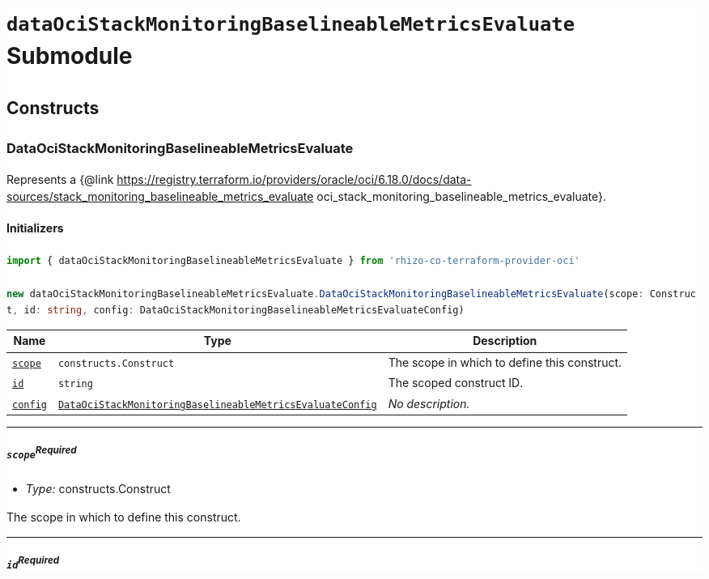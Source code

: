 # `dataOciStackMonitoringBaselineableMetricsEvaluate` Submodule <a name="`dataOciStackMonitoringBaselineableMetricsEvaluate` Submodule" id="rhizo-co-terraform-provider-oci.dataOciStackMonitoringBaselineableMetricsEvaluate"></a>

## Constructs <a name="Constructs" id="Constructs"></a>

### DataOciStackMonitoringBaselineableMetricsEvaluate <a name="DataOciStackMonitoringBaselineableMetricsEvaluate" id="rhizo-co-terraform-provider-oci.dataOciStackMonitoringBaselineableMetricsEvaluate.DataOciStackMonitoringBaselineableMetricsEvaluate"></a>

Represents a {@link https://registry.terraform.io/providers/oracle/oci/6.18.0/docs/data-sources/stack_monitoring_baselineable_metrics_evaluate oci_stack_monitoring_baselineable_metrics_evaluate}.

#### Initializers <a name="Initializers" id="rhizo-co-terraform-provider-oci.dataOciStackMonitoringBaselineableMetricsEvaluate.DataOciStackMonitoringBaselineableMetricsEvaluate.Initializer"></a>

```typescript
import { dataOciStackMonitoringBaselineableMetricsEvaluate } from 'rhizo-co-terraform-provider-oci'

new dataOciStackMonitoringBaselineableMetricsEvaluate.DataOciStackMonitoringBaselineableMetricsEvaluate(scope: Construct, id: string, config: DataOciStackMonitoringBaselineableMetricsEvaluateConfig)
```

| **Name** | **Type** | **Description** |
| --- | --- | --- |
| <code><a href="#rhizo-co-terraform-provider-oci.dataOciStackMonitoringBaselineableMetricsEvaluate.DataOciStackMonitoringBaselineableMetricsEvaluate.Initializer.parameter.scope">scope</a></code> | <code>constructs.Construct</code> | The scope in which to define this construct. |
| <code><a href="#rhizo-co-terraform-provider-oci.dataOciStackMonitoringBaselineableMetricsEvaluate.DataOciStackMonitoringBaselineableMetricsEvaluate.Initializer.parameter.id">id</a></code> | <code>string</code> | The scoped construct ID. |
| <code><a href="#rhizo-co-terraform-provider-oci.dataOciStackMonitoringBaselineableMetricsEvaluate.DataOciStackMonitoringBaselineableMetricsEvaluate.Initializer.parameter.config">config</a></code> | <code><a href="#rhizo-co-terraform-provider-oci.dataOciStackMonitoringBaselineableMetricsEvaluate.DataOciStackMonitoringBaselineableMetricsEvaluateConfig">DataOciStackMonitoringBaselineableMetricsEvaluateConfig</a></code> | *No description.* |

---

##### `scope`<sup>Required</sup> <a name="scope" id="rhizo-co-terraform-provider-oci.dataOciStackMonitoringBaselineableMetricsEvaluate.DataOciStackMonitoringBaselineableMetricsEvaluate.Initializer.parameter.scope"></a>

- *Type:* constructs.Construct

The scope in which to define this construct.

---

##### `id`<sup>Required</sup> <a name="id" id="rhizo-co-terraform-provider-oci.dataOciStackMonitoringBaselineableMetricsEvaluate.DataOciStackMonitoringBaselineableMetricsEvaluate.Initializer.parameter.id"></a>
